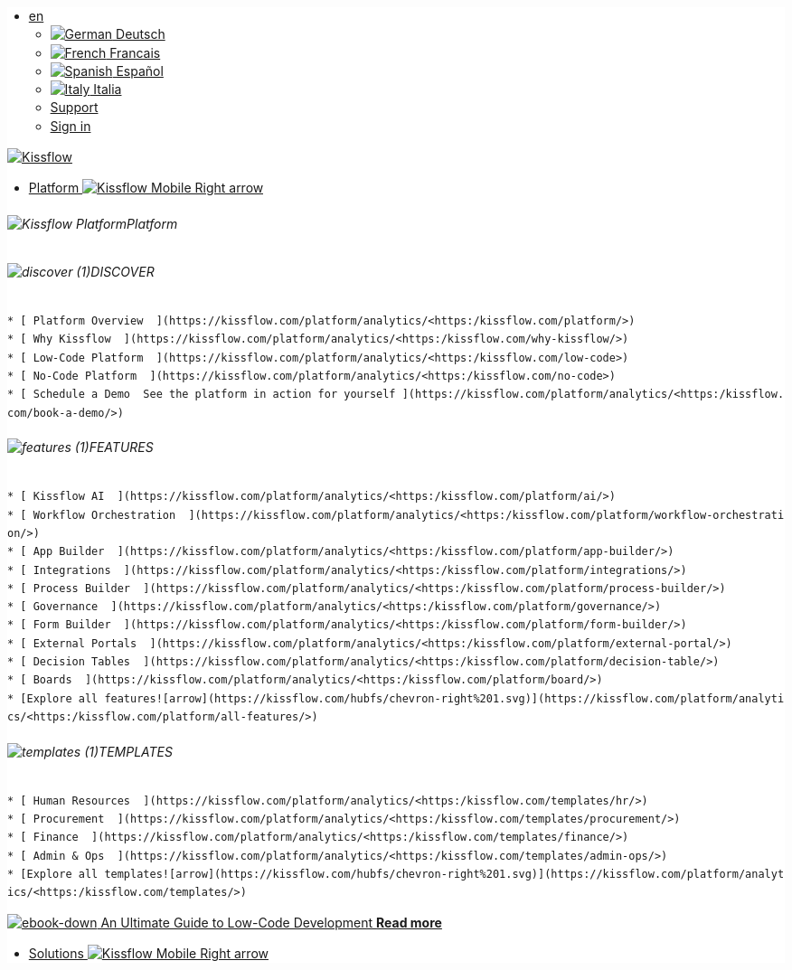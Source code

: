 * [ en ](https://kissflow.com/platform/analytics/<#>)
    * [![German](https://kissflow.com/hs-fs/hubfs/Germany.webp?width=24&height=18&name=Germany.webp) Deutsch](https://kissflow.com/platform/analytics/<https:/kissflow.com/solutions/manufacturing/de/>)
    * [![French](https://kissflow.com/hs-fs/hubfs/France.webp?width=24&height=18&name=France.webp) Francais](https://kissflow.com/platform/analytics/<https:/kissflow.com/solutions/manufacturing/fr/>)
    * [![Spanish](https://kissflow.com/hs-fs/hubfs/Spain.webp?width=24&height=18&name=Spain.webp) Español](https://kissflow.com/platform/analytics/<https:/kissflow.com/solutions/manufacturing/es/>)
    * [![Italy](https://kissflow.com/hs-fs/hubfs/italy.webp?width=24&height=18&name=italy.webp) Italia ](https://kissflow.com/platform/analytics/<https:/kissflow.com/solutions/manufacturing/it/>)
  * [ Support ](https://kissflow.com/platform/analytics/<https:/kissflow.com/support/>)
  * [ Sign in ](https://kissflow.com/platform/analytics/<https:/kissflow.com/login/>)


[ ![Kissflow](https://kissflow.com/hubfs/kissflow_logo_web.svg) ](https://kissflow.com/platform/analytics/<https:/kissflow.com/>)
  * [ Platform ![Kissflow Mobile Right arrow](https://kissflow.com/hubfs/mobile-right-arrow.svg)](https://kissflow.com/platform/analytics/<javascript:void\(0\)>)
###### ![Kissflow Platform](https://kissflow.com/hubfs/expand_more.svg)Platform
######  ![discover \(1\)](https://kissflow.com/hubfs/discover%20\(1\).svg)DISCOVER
    * [ Platform Overview  ](https://kissflow.com/platform/analytics/<https:/kissflow.com/platform/>)
    * [ Why Kissflow  ](https://kissflow.com/platform/analytics/<https:/kissflow.com/why-kissflow/>)
    * [ Low-Code Platform  ](https://kissflow.com/platform/analytics/<https:/kissflow.com/low-code>)
    * [ No-Code Platform  ](https://kissflow.com/platform/analytics/<https:/kissflow.com/no-code>)
    * [ Schedule a Demo  See the platform in action for yourself ](https://kissflow.com/platform/analytics/<https:/kissflow.com/book-a-demo/>)
######  ![features \(1\)](https://kissflow.com/hubfs/features%20\(1\).svg)FEATURES
    * [ Kissflow AI  ](https://kissflow.com/platform/analytics/<https:/kissflow.com/platform/ai/>)
    * [ Workflow Orchestration  ](https://kissflow.com/platform/analytics/<https:/kissflow.com/platform/workflow-orchestration/>)
    * [ App Builder  ](https://kissflow.com/platform/analytics/<https:/kissflow.com/platform/app-builder/>)
    * [ Integrations  ](https://kissflow.com/platform/analytics/<https:/kissflow.com/platform/integrations/>)
    * [ Process Builder  ](https://kissflow.com/platform/analytics/<https:/kissflow.com/platform/process-builder/>)
    * [ Governance  ](https://kissflow.com/platform/analytics/<https:/kissflow.com/platform/governance/>)
    * [ Form Builder  ](https://kissflow.com/platform/analytics/<https:/kissflow.com/platform/form-builder/>)
    * [ External Portals  ](https://kissflow.com/platform/analytics/<https:/kissflow.com/platform/external-portal/>)
    * [ Decision Tables  ](https://kissflow.com/platform/analytics/<https:/kissflow.com/platform/decision-table/>)
    * [ Boards  ](https://kissflow.com/platform/analytics/<https:/kissflow.com/platform/board/>)
    * [Explore all features![arrow](https://kissflow.com/hubfs/chevron-right%201.svg)](https://kissflow.com/platform/analytics/<https:/kissflow.com/platform/all-features/>)
######  ![templates \(1\)](https://kissflow.com/hubfs/templates%20\(1\).svg)TEMPLATES
    * [ Human Resources  ](https://kissflow.com/platform/analytics/<https:/kissflow.com/templates/hr/>)
    * [ Procurement  ](https://kissflow.com/platform/analytics/<https:/kissflow.com/templates/procurement/>)
    * [ Finance  ](https://kissflow.com/platform/analytics/<https:/kissflow.com/templates/finance/>)
    * [ Admin & Ops  ](https://kissflow.com/platform/analytics/<https:/kissflow.com/templates/admin-ops/>)
    * [Explore all templates![arrow](https://kissflow.com/hubfs/chevron-right%201.svg)](https://kissflow.com/platform/analytics/<https:/kissflow.com/templates/>)
[ ![ebook-down](https://21373494.fs1.hubspotusercontent-na1.net/hubfs/21373494/ebook-down.svg) An Ultimate Guide to Low-Code Development **Read more**](https://kissflow.com/platform/analytics/<https:/kissflow.com/ebooks/understanding-low-code-ebook>)
  * [ Solutions ![Kissflow Mobile Right arrow](https://kissflow.com/hubfs/mobile-right-arrow.svg)](https://kissflow.com/platform/analytics/<javascript:void\(0\)>)
